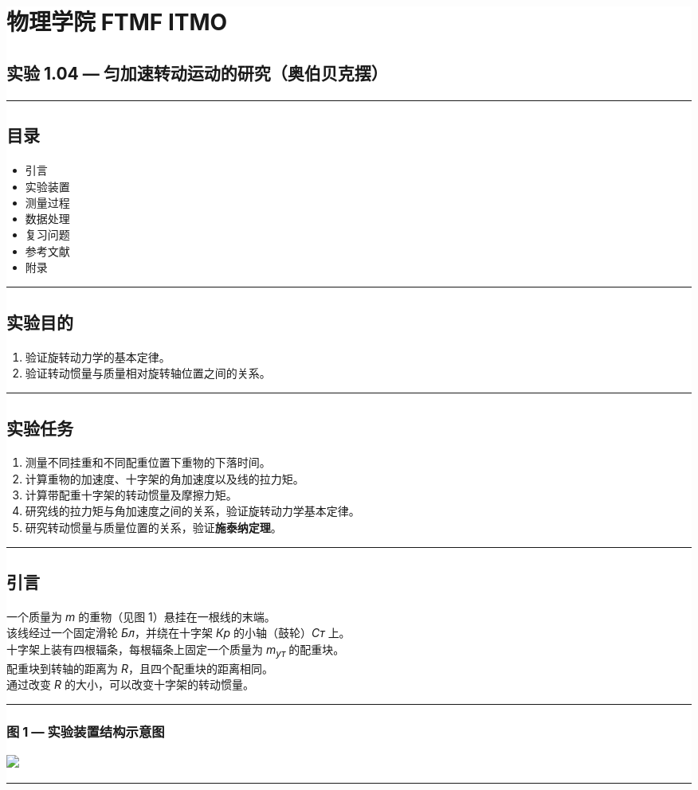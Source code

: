 # 物理学院 FTMF ITMO  
## 实验 1.04 — 匀加速转动运动的研究（奥伯贝克摆）

---

## 目录
- 引言  
- 实验装置  
- 测量过程  
- 数据处理  
- 复习问题  
- 参考文献  
- 附录  

---

## 实验目的

1. 验证旋转动力学的基本定律。  
2. 验证转动惯量与质量相对旋转轴位置之间的关系。

---

## 实验任务

1. 测量不同挂重和不同配重位置下重物的下落时间。  
2. 计算重物的加速度、十字架的角加速度以及线的拉力矩。  
3. 计算带配重十字架的转动惯量及摩擦力矩。  
4. 研究线的拉力矩与角加速度之间的关系，验证旋转动力学基本定律。  
5. 研究转动惯量与质量位置的关系，验证**施泰纳定理**。

---

## 引言

一个质量为 $m$ 的重物（见图 1）悬挂在一根线的末端。  
该线经过一个固定滑轮 $Бл$，并绕在十字架 $Кр$ 的小轴（鼓轮）$Ст$ 上。  
十字架上装有四根辐条，每根辐条上固定一个质量为 $m_{ут}$ 的配重块。  
配重块到转轴的距离为 $R$，且四个配重块的距离相同。  
通过改变 $R$ 的大小，可以改变十字架的转动惯量。

---

### 图 1 — 实验装置结构示意图
![](实验1.04_图1.png)

---
